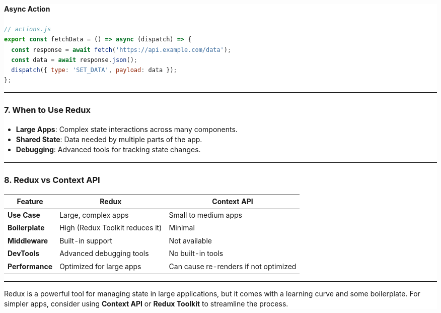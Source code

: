#### **Async Action**
```javascript
// actions.js
export const fetchData = () => async (dispatch) => {
  const response = await fetch('https://api.example.com/data');
  const data = await response.json();
  dispatch({ type: 'SET_DATA', payload: data });
};
```

---

### **7. When to Use Redux**
- **Large Apps**: Complex state interactions across many components.  
- **Shared State**: Data needed by multiple parts of the app.  
- **Debugging**: Advanced tools for tracking state changes.  

---

### **8. Redux vs Context API**
| **Feature**            | **Redux**                                | **Context API**                        |
|-------------------------|------------------------------------------|----------------------------------------|
| **Use Case**            | Large, complex apps                     | Small to medium apps                  |
| **Boilerplate**         | High (Redux Toolkit reduces it)         | Minimal                                |
| **Middleware**          | Built-in support                        | Not available                          |
| **DevTools**            | Advanced debugging tools                | No built-in tools                     |
| **Performance**         | Optimized for large apps                | Can cause re-renders if not optimized |

---

Redux is a powerful tool for managing state in large applications, but it comes with a learning curve and some boilerplate. For simpler apps, consider using **Context API** or **Redux Toolkit** to streamline the process.
